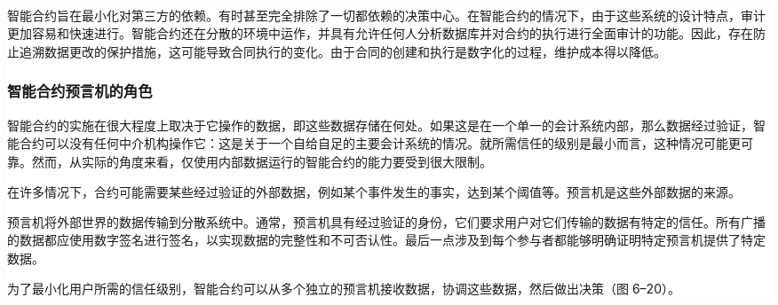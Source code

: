 智能合约旨在最小化对第三方的依赖。有时甚至完全排除了一切都依赖的决策中心。在智能合约的情况下，由于这些系统的设计特点，审计更加容易和快速进行。智能合约还在分散的环境中运作，并具有允许任何人分析数据库并对合约的执行进行全面审计的功能。因此，存在防止追溯数据更改的保护措施，这可能导致合同执行的变化。由于合同的创建和执行是数字化的过程，维护成本得以降低。


### 智能合约预言机的角色

智能合约的实施在很大程度上取决于它操作的数据，即这些数据存储在何处。如果这是在一个单一的会计系统内部，那么数据经过验证，智能合约可以没有任何中介机构操作它：这是关于一个自给自足的主要会计系统的情况。就所需信任的级别是最小而言，这种情况可能更可靠。然而，从实际的角度来看，仅使用内部数据运行的智能合约的能力要受到很大限制。

在许多情况下，合约可能需要某些经过验证的外部数据，例如某个事件发生的事实，达到某个阈值等。预言机是这些外部数据的来源。

预言机将外部世界的数据传输到分散系统中。通常，预言机具有经过验证的身份，它们要求用户对它们传输的数据有特定的信任。所有广播的数据都应使用数字签名进行签名，以实现数据的完整性和不可否认性。最后一点涉及到每个参与者都能够明确证明特定预言机提供了特定数据。

为了最小化用户所需的信任级别，智能合约可以从多个独立的预言机接收数据，协调这些数据，然后做出决策（图 6–20）。
